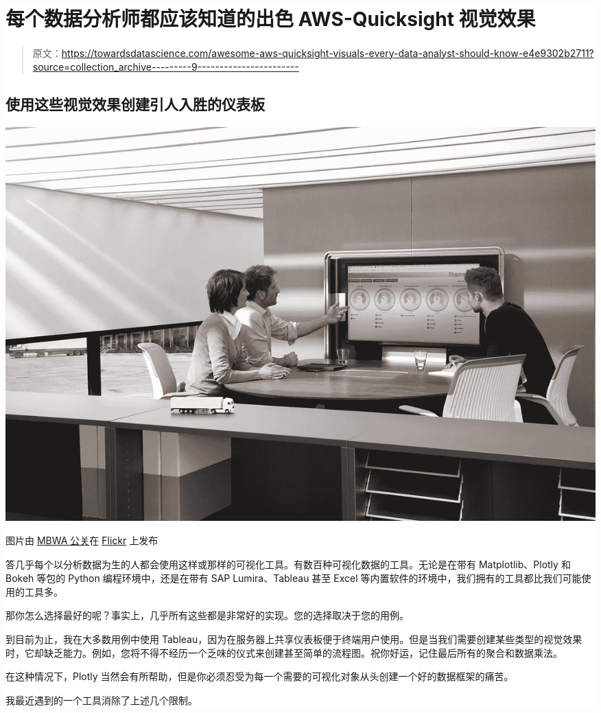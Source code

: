 # 每个数据分析师都应该知道的出色 AWS-Quicksight 视觉效果

> 原文：<https://towardsdatascience.com/awesome-aws-quicksight-visuals-every-data-analyst-should-know-e4e9302b2711?source=collection_archive---------9----------------------->

## 使用这些视觉效果创建引人入胜的仪表板

![](img/87ac759b0a1541b9acfe6b9539af60da.png)

图片由 [MBWA 公关](https://www.flickr.com/photos/mbwa_pr/)在 [Flickr](https://www.flickr.com/photos/mbwa_pr/8811776454) 上发布

答几乎每个以分析数据为生的人都会使用这样或那样的可视化工具。有数百种可视化数据的工具。无论是在带有 Matplotlib、Plotly 和 Bokeh 等包的 Python 编程环境中，还是在带有 SAP Lumira、Tableau 甚至 Excel 等内置软件的环境中，我们拥有的工具都比我们可能使用的工具多。

那你怎么选择最好的呢？事实上，几乎所有这些都是非常好的实现。您的选择取决于您的用例。

到目前为止，我在大多数用例中使用 Tableau，因为在服务器上共享仪表板便于终端用户使用。但是当我们需要创建某些类型的视觉效果时，它却缺乏能力。例如，您将不得不经历一个乏味的仪式来创建甚至简单的流程图。祝你好运，记住最后所有的聚合和数据乘法。

在这种情况下，Plotly 当然会有所帮助，但是你必须忍受为每一个需要的可视化对象从头创建一个好的数据框架的痛苦。

我最近遇到的一个工具消除了上述几个限制。
